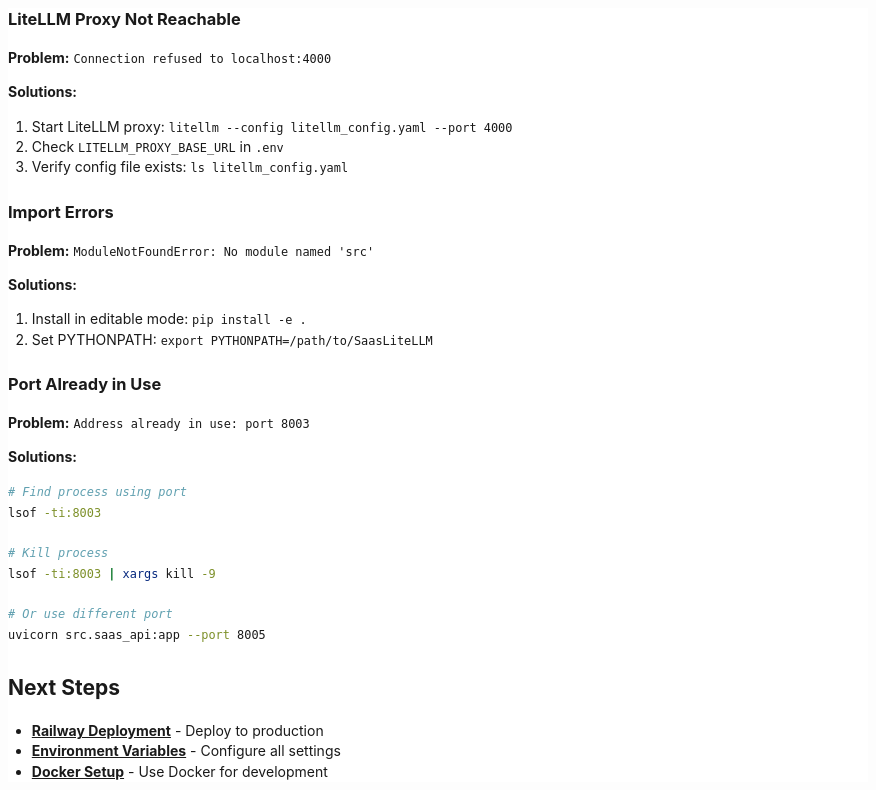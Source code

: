 ### LiteLLM Proxy Not Reachable

**Problem:** `Connection refused to localhost:4000`

**Solutions:**
1. Start LiteLLM proxy: `litellm --config litellm_config.yaml --port 4000`
2. Check `LITELLM_PROXY_BASE_URL` in `.env`
3. Verify config file exists: `ls litellm_config.yaml`

### Import Errors

**Problem:** `ModuleNotFoundError: No module named 'src'`

**Solutions:**
1. Install in editable mode: `pip install -e .`
2. Set PYTHONPATH: `export PYTHONPATH=/path/to/SaasLiteLLM`

### Port Already in Use

**Problem:** `Address already in use: port 8003`

**Solutions:**
```bash
# Find process using port
lsof -ti:8003

# Kill process
lsof -ti:8003 | xargs kill -9

# Or use different port
uvicorn src.saas_api:app --port 8005
```

## Next Steps

- **[Railway Deployment](railway.md)** - Deploy to production
- **[Environment Variables](environment-variables.md)** - Configure all settings
- **[Docker Setup](docker.md)** - Use Docker for development
